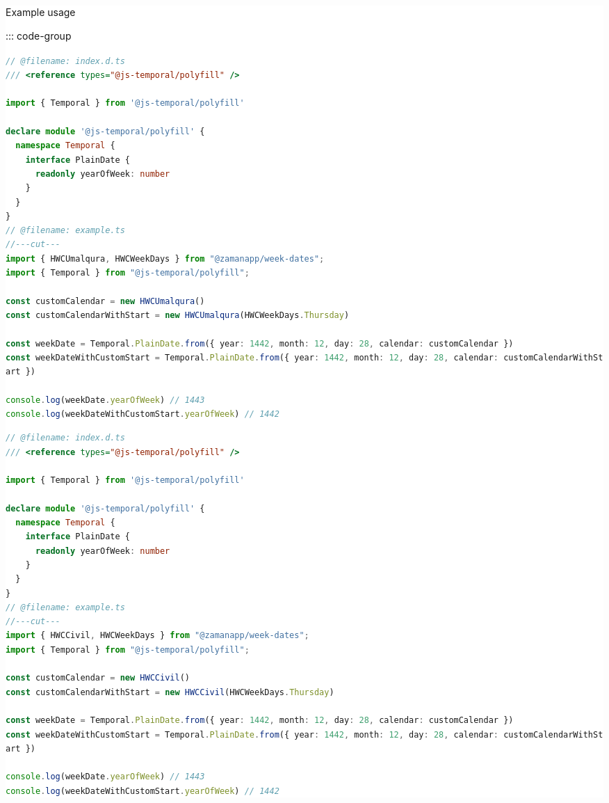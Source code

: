 Example usage

::: code-group

```ts twoslash [UmAlQura]
// @filename: index.d.ts
/// <reference types="@js-temporal/polyfill" />

import { Temporal } from '@js-temporal/polyfill'

declare module '@js-temporal/polyfill' {
  namespace Temporal {
    interface PlainDate {
      readonly yearOfWeek: number
    }
  }
}
// @filename: example.ts
//---cut---
import { HWCUmalqura, HWCWeekDays } from "@zamanapp/week-dates";
import { Temporal } from "@js-temporal/polyfill";

const customCalendar = new HWCUmalqura()
const customCalendarWithStart = new HWCUmalqura(HWCWeekDays.Thursday)

const weekDate = Temporal.PlainDate.from({ year: 1442, month: 12, day: 28, calendar: customCalendar })
const weekDateWithCustomStart = Temporal.PlainDate.from({ year: 1442, month: 12, day: 28, calendar: customCalendarWithStart })

console.log(weekDate.yearOfWeek) // 1443
console.log(weekDateWithCustomStart.yearOfWeek) // 1442
```

```ts twoslash [Civil]
// @filename: index.d.ts
/// <reference types="@js-temporal/polyfill" />

import { Temporal } from '@js-temporal/polyfill'

declare module '@js-temporal/polyfill' {
  namespace Temporal {
    interface PlainDate {
      readonly yearOfWeek: number
    }
  }
}
// @filename: example.ts
//---cut---
import { HWCCivil, HWCWeekDays } from "@zamanapp/week-dates";
import { Temporal } from "@js-temporal/polyfill";

const customCalendar = new HWCCivil()
const customCalendarWithStart = new HWCCivil(HWCWeekDays.Thursday)

const weekDate = Temporal.PlainDate.from({ year: 1442, month: 12, day: 28, calendar: customCalendar })
const weekDateWithCustomStart = Temporal.PlainDate.from({ year: 1442, month: 12, day: 28, calendar: customCalendarWithStart })

console.log(weekDate.yearOfWeek) // 1443
console.log(weekDateWithCustomStart.yearOfWeek) // 1442
```
